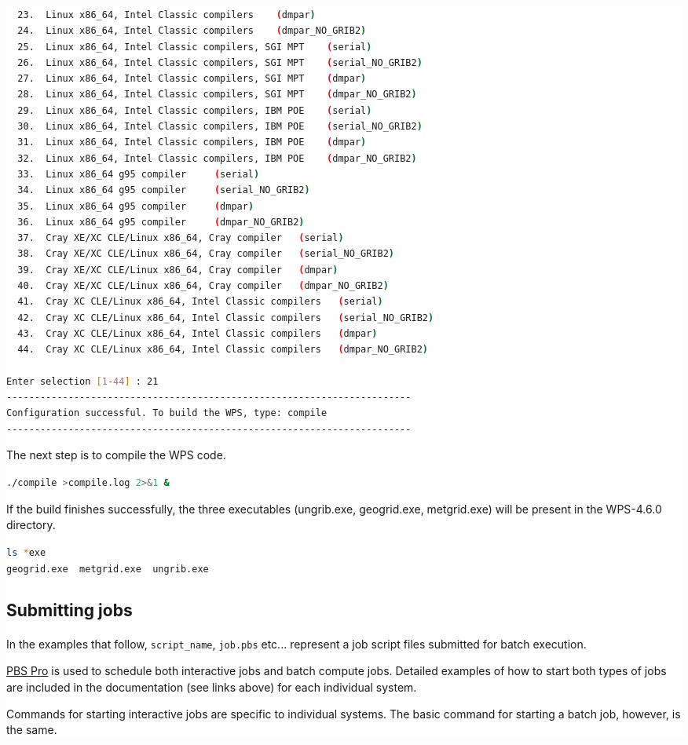 ```bash
  23.  Linux x86_64, Intel Classic compilers    (dmpar)
  24.  Linux x86_64, Intel Classic compilers    (dmpar_NO_GRIB2)
  25.  Linux x86_64, Intel Classic compilers, SGI MPT    (serial)
  26.  Linux x86_64, Intel Classic compilers, SGI MPT    (serial_NO_GRIB2)
  27.  Linux x86_64, Intel Classic compilers, SGI MPT    (dmpar)
  28.  Linux x86_64, Intel Classic compilers, SGI MPT    (dmpar_NO_GRIB2)
  29.  Linux x86_64, Intel Classic compilers, IBM POE    (serial)
  30.  Linux x86_64, Intel Classic compilers, IBM POE    (serial_NO_GRIB2)
  31.  Linux x86_64, Intel Classic compilers, IBM POE    (dmpar)
  32.  Linux x86_64, Intel Classic compilers, IBM POE    (dmpar_NO_GRIB2)
  33.  Linux x86_64 g95 compiler     (serial)
  34.  Linux x86_64 g95 compiler     (serial_NO_GRIB2)
  35.  Linux x86_64 g95 compiler     (dmpar)
  36.  Linux x86_64 g95 compiler     (dmpar_NO_GRIB2)
  37.  Cray XE/XC CLE/Linux x86_64, Cray compiler   (serial)
  38.  Cray XE/XC CLE/Linux x86_64, Cray compiler   (serial_NO_GRIB2)
  39.  Cray XE/XC CLE/Linux x86_64, Cray compiler   (dmpar)
  40.  Cray XE/XC CLE/Linux x86_64, Cray compiler   (dmpar_NO_GRIB2)
  41.  Cray XC CLE/Linux x86_64, Intel Classic compilers   (serial)
  42.  Cray XC CLE/Linux x86_64, Intel Classic compilers   (serial_NO_GRIB2)
  43.  Cray XC CLE/Linux x86_64, Intel Classic compilers   (dmpar)
  44.  Cray XC CLE/Linux x86_64, Intel Classic compilers   (dmpar_NO_GRIB2)

Enter selection [1-44] : 21
------------------------------------------------------------------------
Configuration successful. To build the WPS, type: compile
------------------------------------------------------------------------

```
The next step is to compile the WPS code. 

```bash
./compile >compile.log 2>&1 &
```
If the build finishes successfully, the three executables (ungrib.exe, geogrid.exe, metgrid.exe) will be present in the WPS-4.6.0 directory.
```bash
ls *exe
geogrid.exe  metgrid.exe  ungrib.exe
```

## Submitting jobs
In the examples that follow, `script_name`, `job.pbs` etc... represent a job script files submitted for batch execution.

[PBS Pro](https://altair.com/pbs-professional) is used to schedule both interactive jobs and batch compute jobs. Detailed examples of how to start both types of jobs are included in the documentation (see links above) for each individual system.

Commands for starting interactive jobs are specific to individual systems. The basic command for starting a batch job, however, is the same.
